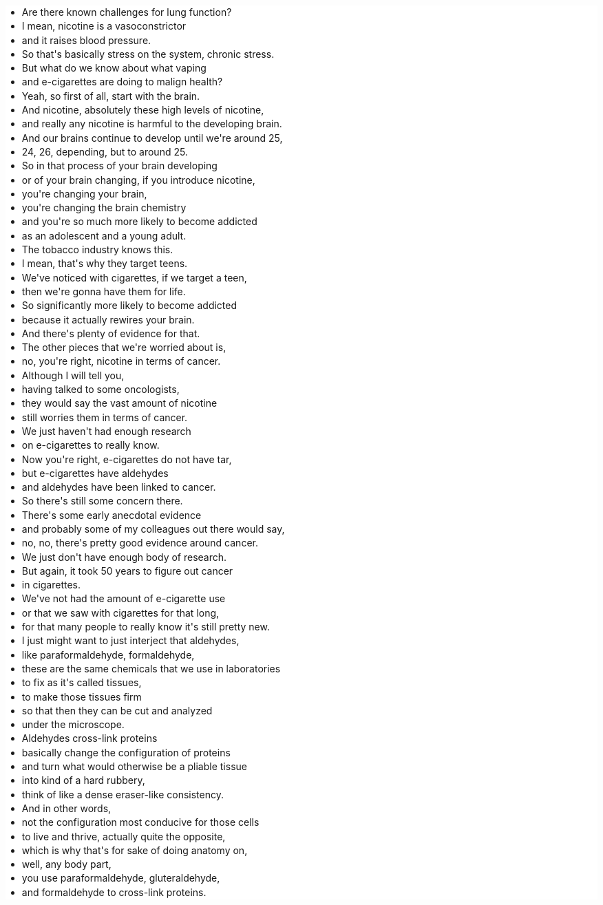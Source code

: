 *  Are there known challenges for lung function?
*  I mean, nicotine is a vasoconstrictor
*  and it raises blood pressure.
*  So that's basically stress on the system, chronic stress.
*  But what do we know about what vaping
*  and e-cigarettes are doing to malign health?
*  Yeah, so first of all, start with the brain.
*  And nicotine, absolutely these high levels of nicotine,
*  and really any nicotine is harmful to the developing brain.
*  And our brains continue to develop until we're around 25,
*  24, 26, depending, but to around 25.
*  So in that process of your brain developing
*  or of your brain changing, if you introduce nicotine,
*  you're changing your brain,
*  you're changing the brain chemistry
*  and you're so much more likely to become addicted
*  as an adolescent and a young adult.
*  The tobacco industry knows this.
*  I mean, that's why they target teens.
*  We've noticed with cigarettes, if we target a teen,
*  then we're gonna have them for life.
*  So significantly more likely to become addicted
*  because it actually rewires your brain.
*  And there's plenty of evidence for that.
*  The other pieces that we're worried about is,
*  no, you're right, nicotine in terms of cancer.
*  Although I will tell you,
*  having talked to some oncologists,
*  they would say the vast amount of nicotine
*  still worries them in terms of cancer.
*  We just haven't had enough research
*  on e-cigarettes to really know.
*  Now you're right, e-cigarettes do not have tar,
*  but e-cigarettes have aldehydes
*  and aldehydes have been linked to cancer.
*  So there's still some concern there.
*  There's some early anecdotal evidence
*  and probably some of my colleagues out there would say,
*  no, no, there's pretty good evidence around cancer.
*  We just don't have enough body of research.
*  But again, it took 50 years to figure out cancer
*  in cigarettes.
*  We've not had the amount of e-cigarette use
*  or that we saw with cigarettes for that long,
*  for that many people to really know it's still pretty new.
*  I just might want to just interject that aldehydes,
*  like paraformaldehyde, formaldehyde,
*  these are the same chemicals that we use in laboratories
*  to fix as it's called tissues,
*  to make those tissues firm
*  so that then they can be cut and analyzed
*  under the microscope.
*  Aldehydes cross-link proteins
*  basically change the configuration of proteins
*  and turn what would otherwise be a pliable tissue
*  into kind of a hard rubbery,
*  think of like a dense eraser-like consistency.
*  And in other words,
*  not the configuration most conducive for those cells
*  to live and thrive, actually quite the opposite,
*  which is why that's for sake of doing anatomy on,
*  well, any body part,
*  you use paraformaldehyde, gluteraldehyde,
*  and formaldehyde to cross-link proteins.